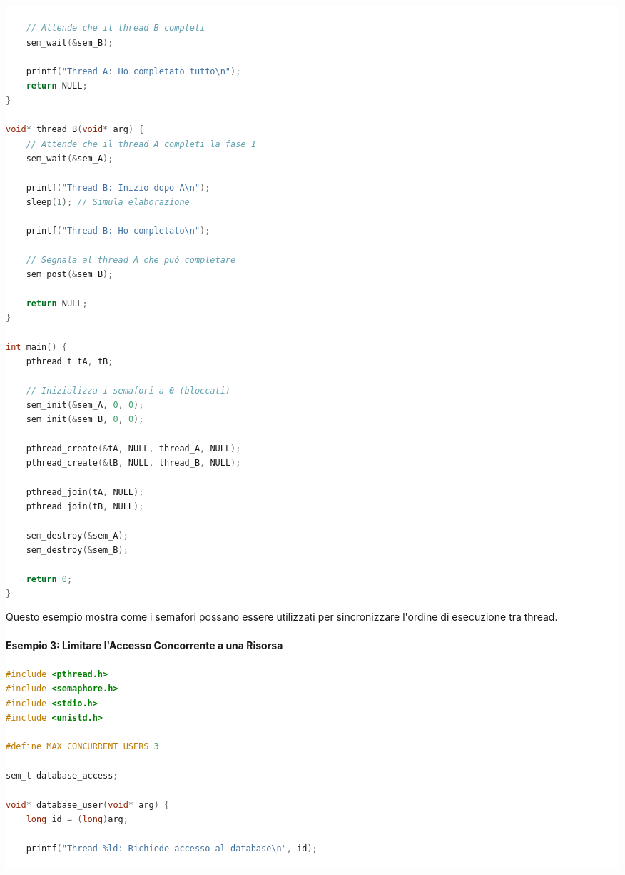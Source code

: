```c
    
    // Attende che il thread B completi
    sem_wait(&sem_B);
    
    printf("Thread A: Ho completato tutto\n");
    return NULL;
}

void* thread_B(void* arg) {
    // Attende che il thread A completi la fase 1
    sem_wait(&sem_A);
    
    printf("Thread B: Inizio dopo A\n");
    sleep(1); // Simula elaborazione
    
    printf("Thread B: Ho completato\n");
    
    // Segnala al thread A che può completare
    sem_post(&sem_B);
    
    return NULL;
}

int main() {
    pthread_t tA, tB;
    
    // Inizializza i semafori a 0 (bloccati)
    sem_init(&sem_A, 0, 0);
    sem_init(&sem_B, 0, 0);
    
    pthread_create(&tA, NULL, thread_A, NULL);
    pthread_create(&tB, NULL, thread_B, NULL);
    
    pthread_join(tA, NULL);
    pthread_join(tB, NULL);
    
    sem_destroy(&sem_A);
    sem_destroy(&sem_B);
    
    return 0;
}
```

Questo esempio mostra come i semafori possano essere utilizzati per sincronizzare l'ordine di esecuzione tra thread.

#### Esempio 3: Limitare l'Accesso Concorrente a una Risorsa

```c
#include <pthread.h>
#include <semaphore.h>
#include <stdio.h>
#include <unistd.h>

#define MAX_CONCURRENT_USERS 3

sem_t database_access;

void* database_user(void* arg) {
    long id = (long)arg;
    
    printf("Thread %ld: Richiede accesso al database\n", id);
    
```